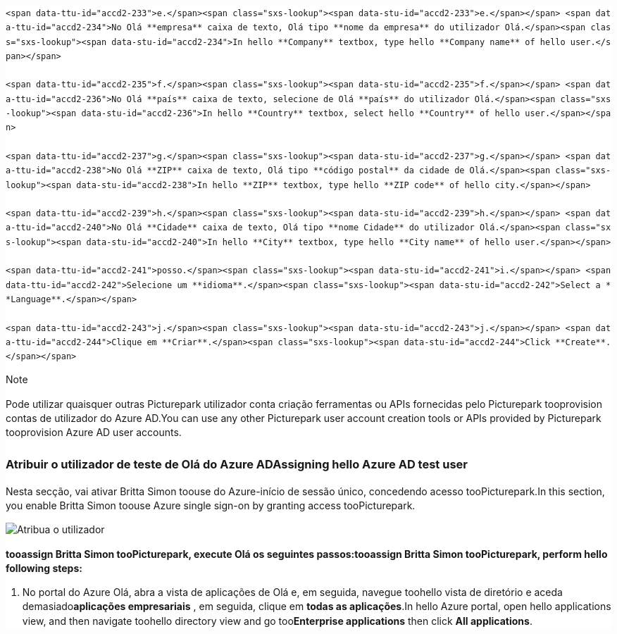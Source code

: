    <span data-ttu-id="accd2-233">e.</span><span class="sxs-lookup"><span data-stu-id="accd2-233">e.</span></span> <span data-ttu-id="accd2-234">No Olá **empresa** caixa de texto, Olá tipo **nome da empresa** do utilizador Olá.</span><span class="sxs-lookup"><span data-stu-id="accd2-234">In hello **Company** textbox, type hello **Company name** of hello user.</span></span> 
   
    <span data-ttu-id="accd2-235">f.</span><span class="sxs-lookup"><span data-stu-id="accd2-235">f.</span></span> <span data-ttu-id="accd2-236">No Olá **país** caixa de texto, selecione de Olá **país** do utilizador Olá.</span><span class="sxs-lookup"><span data-stu-id="accd2-236">In hello **Country** textbox, select hello **Country** of hello user.</span></span>
  
    <span data-ttu-id="accd2-237">g.</span><span class="sxs-lookup"><span data-stu-id="accd2-237">g.</span></span> <span data-ttu-id="accd2-238">No Olá **ZIP** caixa de texto, Olá tipo **código postal** da cidade de Olá.</span><span class="sxs-lookup"><span data-stu-id="accd2-238">In hello **ZIP** textbox, type hello **ZIP code** of hello city.</span></span>
   
    <span data-ttu-id="accd2-239">h.</span><span class="sxs-lookup"><span data-stu-id="accd2-239">h.</span></span> <span data-ttu-id="accd2-240">No Olá **Cidade** caixa de texto, Olá tipo **nome Cidade** do utilizador Olá.</span><span class="sxs-lookup"><span data-stu-id="accd2-240">In hello **City** textbox, type hello **City name** of hello user.</span></span>

    <span data-ttu-id="accd2-241">posso.</span><span class="sxs-lookup"><span data-stu-id="accd2-241">i.</span></span> <span data-ttu-id="accd2-242">Selecione um **idioma**.</span><span class="sxs-lookup"><span data-stu-id="accd2-242">Select a **Language**.</span></span>
   
    <span data-ttu-id="accd2-243">j.</span><span class="sxs-lookup"><span data-stu-id="accd2-243">j.</span></span> <span data-ttu-id="accd2-244">Clique em **Criar**.</span><span class="sxs-lookup"><span data-stu-id="accd2-244">Click **Create**.</span></span>

>[!NOTE]
><span data-ttu-id="accd2-245">Pode utilizar quaisquer outras Picturepark utilizador conta criação ferramentas ou APIs fornecidas pelo Picturepark tooprovision contas de utilizador do Azure AD.</span><span class="sxs-lookup"><span data-stu-id="accd2-245">You can use any other Picturepark user account creation tools or APIs provided by Picturepark tooprovision Azure AD user accounts.</span></span>
> 

### <a name="assigning-hello-azure-ad-test-user"></a><span data-ttu-id="accd2-246">Atribuir o utilizador de teste de Olá do Azure AD</span><span class="sxs-lookup"><span data-stu-id="accd2-246">Assigning hello Azure AD test user</span></span>

<span data-ttu-id="accd2-247">Nesta secção, vai ativar Britta Simon toouse do Azure-início de sessão único, concedendo acesso tooPicturepark.</span><span class="sxs-lookup"><span data-stu-id="accd2-247">In this section, you enable Britta Simon toouse Azure single sign-on by granting access tooPicturepark.</span></span>

![Atribua o utilizador][200] 

<span data-ttu-id="accd2-249">**tooassign Britta Simon tooPicturepark, execute Olá os seguintes passos:**</span><span class="sxs-lookup"><span data-stu-id="accd2-249">**tooassign Britta Simon tooPicturepark, perform hello following steps:**</span></span>

1. <span data-ttu-id="accd2-250">No portal do Azure Olá, abra a vista de aplicações de Olá e, em seguida, navegue toohello vista de diretório e aceda demasiado**aplicações empresariais** , em seguida, clique em **todas as aplicações**.</span><span class="sxs-lookup"><span data-stu-id="accd2-250">In hello Azure portal, open hello applications view, and then navigate toohello directory view and go too**Enterprise applications** then click **All applications**.</span></span>


[1]: ./media/active-directory-saas-picturepark-tutorial/tutorial_general_01.png
[2]: ./media/active-directory-saas-picturepark-tutorial/tutorial_general_02.png
[3]: ./media/active-directory-saas-picturepark-tutorial/tutorial_general_03.png
[4]: ./media/active-directory-saas-picturepark-tutorial/tutorial_general_04.png
[100]: ./media/active-directory-saas-picturepark-tutorial/tutorial_general_100.png
[200]: ./media/active-directory-saas-picturepark-tutorial/tutorial_general_200.png
[201]: ./media/active-directory-saas-picturepark-tutorial/tutorial_general_201.png
[202]: ./media/active-directory-saas-picturepark-tutorial/tutorial_general_202.png
[203]: ./media/active-directory-saas-picturepark-tutorial/tutorial_general_203.png